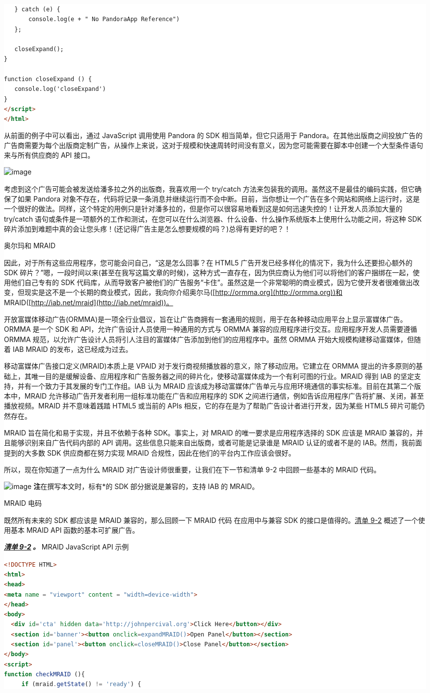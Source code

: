 ```html
   } catch (e) {
       console.log(e + " No PandoraApp Reference")
   };

   closeExpand();
}

function closeExpand () {
   console.log('closeExpand')
}
</script>
</html>
```

从前面的例子中可以看出，通过 JavaScript 调用使用 Pandora 的 SDK 相当简单，但它只适用于 Pandora。在其他出版商之间投放广告的广告商需要为每个出版商定制广告，从操作上来说，这对于规模和快速周转时间没有意义，因为您可能需要在脚本中创建一个大型条件语句来与所有供应商的 API 接口。

![image](images/sq.jpg)

考虑到这个广告可能会被发送给潘多拉之外的出版商，我喜欢用一个 try/catch 方法来包装我的调用。虽然这不是最佳的编码实践，但它确保了如果 Pandora 对象不存在，代码将记录一条消息并继续运行而不会中断。目前，当你想让一个广告在多个网站和网络上运行时，这是一个很好的做法。同样，这个特定的用例只是针对潘多拉的，但是你可以很容易地看到这是如何迅速失控的！让开发人员添加大量的 try/catch 语句或条件是一项额外的工作和测试，在您可以在什么浏览器、什么设备、什么操作系统版本上使用什么功能之间，将这种 SDK 碎片添加到难题中真的会让您头疼！(还记得广告主是怎么想要规模的吗？)总得有更好的吧？！

奥尔玛和 MRAID

因此，对于所有这些应用程序，您可能会问自己，“这是怎么回事？在 HTML5 广告开发已经多样化的情况下，我为什么还要担心额外的 SDK 碎片？”嗯，一段时间以来(甚至在我写这篇文章的时候)，这种方式一直存在，因为供应商认为他们可以将他们的客户捆绑在一起，使用他们自己专有的 SDK 代码库，从而导致客户被他们的广告服务“卡住”。虽然这是一个非常聪明的商业模式，因为它使开发者很难做出改变，但现实是这不是一个长期的商业模式，因此，我向你介绍奥尔马([http://ormma.org](http://ormma.org))和 MRAID([http://iab.net/mraid](http://iab.net/mraid))。

开放富媒体移动广告(ORMMA)是一项全行业倡议，旨在让广告商拥有一套通用的规则，用于在各种移动应用平台上显示富媒体广告。ORMMA 是一个 SDK 和 API，允许广告设计人员使用一种通用的方式与 ORMMA 兼容的应用程序进行交互。应用程序开发人员需要遵循 ORMMA 规范，以允许广告设计人员将引人注目的富媒体广告添加到他们的应用程序中。虽然 ORMMA 开始大规模构建移动富媒体，但随着 IAB MRAID 的发布，这已经成为过去。

移动富媒体广告接口定义(MRAID)本质上是 VPAID 对于发行商视频播放器的意义，除了移动应用。它建立在 ORMMA 提出的许多原则的基础上，其唯一目的是缓解设备、应用程序和广告服务器之间的碎片化，使移动富媒体成为一个有利可图的行业。MRAID 得到 IAB 的坚定支持，并有一个致力于其发展的专门工作组。IAB 认为 MRAID 应该成为移动富媒体广告单元与应用环境通信的事实标准。目前在其第二个版本中，MRAID 允许移动广告开发者利用一组标准功能在广告和应用程序的 SDK 之间进行通信，例如告诉应用程序广告将扩展、关闭，甚至播放视频。MRAID 并不意味着践踏 HTML5 或当前的 APIs 相反，它的存在是为了帮助广告设计者进行开发，因为某些 HTML5 碎片可能仍然存在。

MRAID 旨在简化和易于实现，并且不依赖于各种 SDK。事实上，对 MRAID 的唯一要求是应用程序选择的 SDK 应该是 MRAID 兼容的，并且能够识别来自广告代码内部的 API 调用。这些信息只能来自出版商，或者可能是记录谁是 MRAID 认证的或者不是的 IAB。然而，我前面提到的大多数 SDK 供应商都在努力实现 MRAID 合规性，因此在他们的平台内工作应该会很好。

所以，现在你知道了一点为什么 MRAID 对广告设计师很重要，让我们在下一节和清单 9-2 中回顾一些基本的 MRAID 代码。

![image](images/sq.jpg) **注**在撰写本文时，标有*的 SDK 部分据说是兼容的，支持 IAB 的 MRAID。

MRAID 电码

既然所有未来的 SDK 都应该是 MRAID 兼容的，那么回顾一下 MRAID 代码 在应用中与兼容 SDK 的接口是值得的。[清单 9-2](#list2) 概述了一个使用基本 MRAID API 函数的基本可扩展广告。

***[清单 9-2](#_list2) 。*** MRAID JavaScript API 示例

```html
<!DOCTYPE HTML>
<html>
<head>
<meta name = "viewport" content = "width=device-width">
</head>
<body>
  <div id='cta' hidden data='http://johnpercival.org'>Click Here</button></div>
  <section id='banner'><button onclick=expandMRAID()>Open Panel</button></section>
  <section id='panel'><button onclick=closeMRAID()>Close Panel</button></section>
</body>
<script>
function checkMRAID (){
     if (mraid.getState() != 'ready') {
```